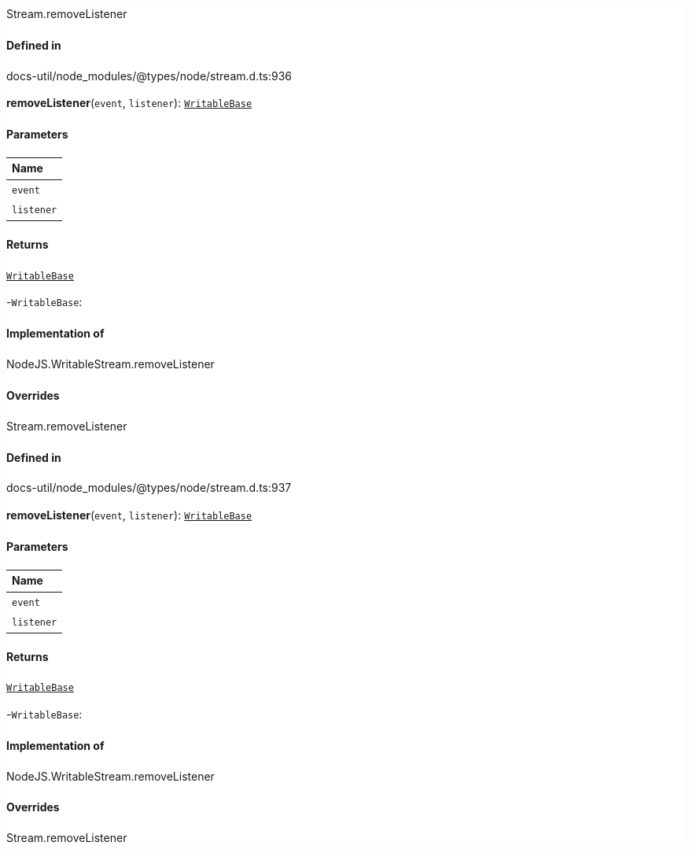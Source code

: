 Stream.removeListener

#### Defined in

docs-util/node_modules/@types/node/stream.d.ts:936

**removeListener**(`event`, `listener`): [`WritableBase`](WritableBase.md)

#### Parameters

| Name |
| :------ |
| `event` | ``"finish"`` |
| `listener` | () => `void` |

#### Returns

[`WritableBase`](WritableBase.md)

-`WritableBase`: 

#### Implementation of

NodeJS.WritableStream.removeListener

#### Overrides

Stream.removeListener

#### Defined in

docs-util/node_modules/@types/node/stream.d.ts:937

**removeListener**(`event`, `listener`): [`WritableBase`](WritableBase.md)

#### Parameters

| Name |
| :------ |
| `event` | ``"pipe"`` |
| `listener` | (`src`: [`Readable`](Readable.md)) => `void` |

#### Returns

[`WritableBase`](WritableBase.md)

-`WritableBase`: 

#### Implementation of

NodeJS.WritableStream.removeListener

#### Overrides

Stream.removeListener
